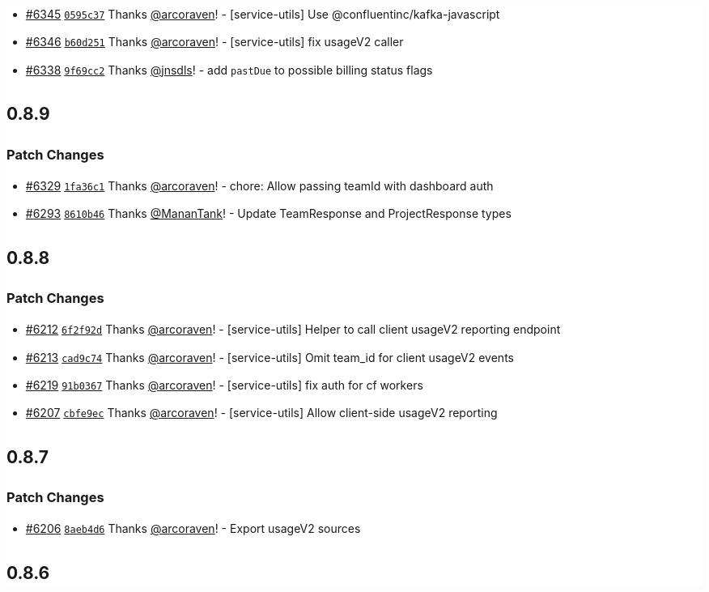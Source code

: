 - [#6345](https://github.com/thirdweb-dev/js/pull/6345) [`0595c37`](https://github.com/thirdweb-dev/js/commit/0595c37163392e986124ebc376020a3bca6ba1ac) Thanks [@arcoraven](https://github.com/arcoraven)! - [service-utils] Use @confluentinc/kafka-javascript

- [#6346](https://github.com/thirdweb-dev/js/pull/6346) [`b60d251`](https://github.com/thirdweb-dev/js/commit/b60d251cd72f72080c3a8d8039bad330a7cda344) Thanks [@arcoraven](https://github.com/arcoraven)! - [service-utils] fix usageV2 caller

- [#6338](https://github.com/thirdweb-dev/js/pull/6338) [`9f69cc2`](https://github.com/thirdweb-dev/js/commit/9f69cc27aec2dd8e0b68541f7d4addc452d5bc5a) Thanks [@jnsdls](https://github.com/jnsdls)! - add `pastDue` to possible billing status flags

## 0.8.9

### Patch Changes

- [#6329](https://github.com/thirdweb-dev/js/pull/6329) [`1fa36c1`](https://github.com/thirdweb-dev/js/commit/1fa36c1d56758788a8f9053f8929497bacb2b115) Thanks [@arcoraven](https://github.com/arcoraven)! - chore: Allow passing teamId with dashboard auth

- [#6293](https://github.com/thirdweb-dev/js/pull/6293) [`8610b46`](https://github.com/thirdweb-dev/js/commit/8610b467b6d13be9dc902db79d3270132dba6894) Thanks [@MananTank](https://github.com/MananTank)! - Update TeamResponse and ProjectResponse types

## 0.8.8

### Patch Changes

- [#6212](https://github.com/thirdweb-dev/js/pull/6212) [`6f2f92d`](https://github.com/thirdweb-dev/js/commit/6f2f92ddea333679ff1962b2df0da4ecf43be966) Thanks [@arcoraven](https://github.com/arcoraven)! - [service-utils] Helper to call client usageV2 reporting endpoint

- [#6213](https://github.com/thirdweb-dev/js/pull/6213) [`cad9c74`](https://github.com/thirdweb-dev/js/commit/cad9c74befe33bef2cc6a12a8ade8d9c996ffe41) Thanks [@arcoraven](https://github.com/arcoraven)! - [service-utils] Omit team_id for client usageV2 events

- [#6219](https://github.com/thirdweb-dev/js/pull/6219) [`91b0367`](https://github.com/thirdweb-dev/js/commit/91b0367b23d5a9b4c345210d430839f7c2351301) Thanks [@arcoraven](https://github.com/arcoraven)! - [service-utils] fix auth for cf workers

- [#6207](https://github.com/thirdweb-dev/js/pull/6207) [`cbfe9ec`](https://github.com/thirdweb-dev/js/commit/cbfe9ec459b33884136ba23a87effd8ab4e99aeb) Thanks [@arcoraven](https://github.com/arcoraven)! - [service-utils] Allow client-side usageV2 reporting

## 0.8.7

### Patch Changes

- [#6206](https://github.com/thirdweb-dev/js/pull/6206) [`8aeb4d6`](https://github.com/thirdweb-dev/js/commit/8aeb4d6308a2624a3e483aa4da408bbbdc8da688) Thanks [@arcoraven](https://github.com/arcoraven)! - Export usageV2 sources

## 0.8.6
